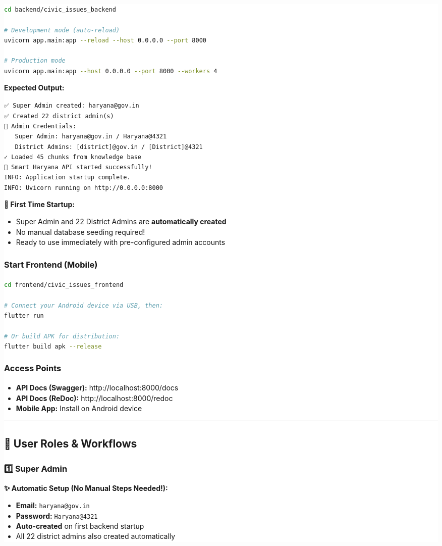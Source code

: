 ```bash
cd backend/civic_issues_backend

# Development mode (auto-reload)
uvicorn app.main:app --reload --host 0.0.0.0 --port 8000

# Production mode
uvicorn app.main:app --host 0.0.0.0 --port 8000 --workers 4
```

**Expected Output:**
```
✅ Super Admin created: haryana@gov.in
✅ Created 22 district admin(s)
🔐 Admin Credentials:
   Super Admin: haryana@gov.in / Haryana@4321
   District Admins: [district]@gov.in / [District]@4321
✓ Loaded 45 chunks from knowledge base
🚀 Smart Haryana API started successfully!
INFO: Application startup complete.
INFO: Uvicorn running on http://0.0.0.0:8000
```

**🎉 First Time Startup:**
- Super Admin and 22 District Admins are **automatically created**
- No manual database seeding required!
- Ready to use immediately with pre-configured admin accounts

### Start Frontend (Mobile)

```bash
cd frontend/civic_issues_frontend

# Connect your Android device via USB, then:
flutter run

# Or build APK for distribution:
flutter build apk --release
```

### Access Points

- **API Docs (Swagger):** http://localhost:8000/docs
- **API Docs (ReDoc):** http://localhost:8000/redoc
- **Mobile App:** Install on Android device

---

## 👥 User Roles & Workflows

### 1️⃣ Super Admin
**✨ Automatic Setup (No Manual Steps Needed!):**
- **Email:** `haryana@gov.in`
- **Password:** `Haryana@4321`
- **Auto-created** on first backend startup
- All 22 district admins also created automatically
